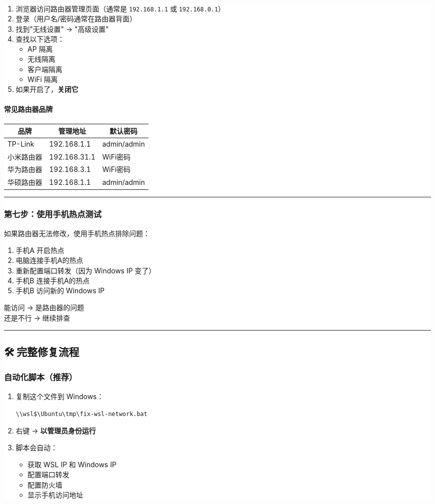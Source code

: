 1. 浏览器访问路由器管理页面（通常是 `192.168.1.1` 或 `192.168.0.1`）
2. 登录（用户名/密码通常在路由器背面）
3. 找到"无线设置" → "高级设置"
4. 查找以下选项：
   - AP 隔离
   - 无线隔离
   - 客户端隔离
   - WiFi 隔离
5. 如果开启了，**关闭它**

#### 常见路由器品牌

| 品牌 | 管理地址 | 默认密码 |
|------|---------|---------|
| TP-Link | 192.168.1.1 | admin/admin |
| 小米路由器 | 192.168.31.1 | WiFi密码 |
| 华为路由器 | 192.168.3.1 | WiFi密码 |
| 华硕路由器 | 192.168.1.1 | admin/admin |

---

### 第七步：使用手机热点测试

如果路由器无法修改，使用手机热点排除问题：

1. 手机A 开启热点
2. 电脑连接手机A的热点
3. 重新配置端口转发（因为 Windows IP 变了）
4. 手机B 连接手机A的热点
5. 手机B 访问新的 Windows IP

能访问 → 是路由器的问题  
还是不行 → 继续排查

---

## 🛠 完整修复流程

### 自动化脚本（推荐）

1. 复制这个文件到 Windows：
   ```
   \\wsl$\Ubuntu\tmp\fix-wsl-network.bat
   ```

2. 右键 → **以管理员身份运行**

3. 脚本会自动：
   - 获取 WSL IP 和 Windows IP
   - 配置端口转发
   - 配置防火墙
   - 显示手机访问地址
